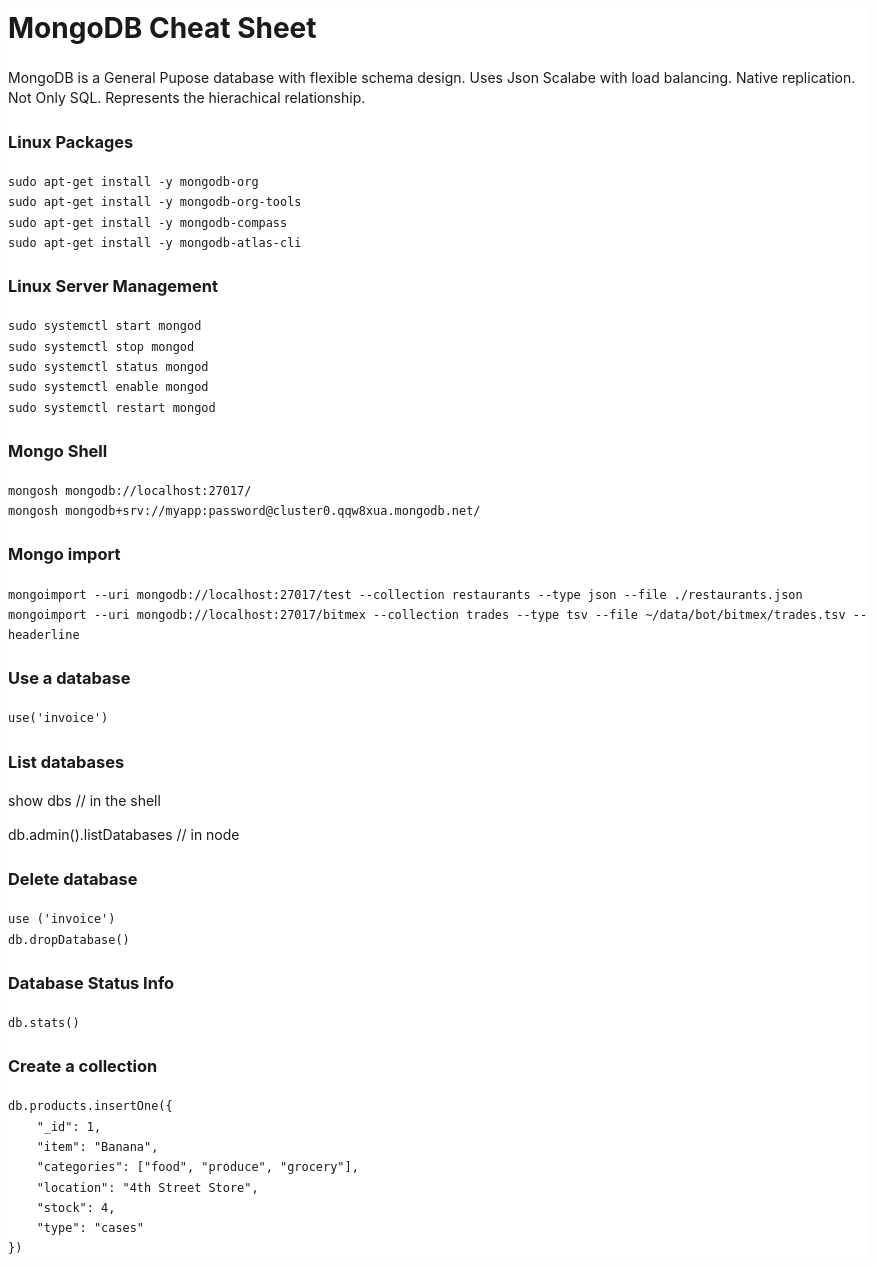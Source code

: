 # MongoDB Cheat Sheet
MongoDB is a General Pupose database with flexible schema design. Uses Json Scalabe with load balancing. Native replication.
Not Only SQL. Represents the hierachical relationship.

### Linux Packages
    sudo apt-get install -y mongodb-org
    sudo apt-get install -y mongodb-org-tools
    sudo apt-get install -y mongodb-compass
    sudo apt-get install -y mongodb-atlas-cli

### Linux Server Management
    sudo systemctl start mongod
    sudo systemctl stop mongod
    sudo systemctl status mongod
    sudo systemctl enable mongod
    sudo systemctl restart mongod

### Mongo Shell
    mongosh mongodb://localhost:27017/
    mongosh mongodb+srv://myapp:password@cluster0.qqw8xua.mongodb.net/

### Mongo import
    mongoimport --uri mongodb://localhost:27017/test --collection restaurants --type json --file ./restaurants.json
    mongoimport --uri mongodb://localhost:27017/bitmex --collection trades --type tsv --file ~/data/bot/bitmex/trades.tsv --headerline

### Use a database

    use('invoice')

### List databases
   show dbs // in the shell

   db.admin().listDatabases // in node

### Delete database

    use ('invoice')
    db.dropDatabase()

### Database Status Info

    db.stats()

### Create a collection
    db.products.insertOne({
        "_id": 1,
        "item": "Banana",
        "categories": ["food", "produce", "grocery"],
        "location": "4th Street Store",
        "stock": 4,
        "type": "cases"
    })
